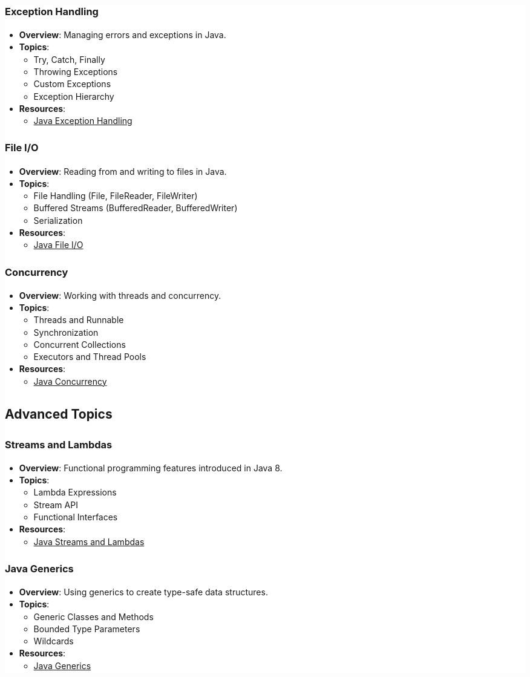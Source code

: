 ### Exception Handling
- **Overview**: Managing errors and exceptions in Java.
- **Topics**:
  - Try, Catch, Finally
  - Throwing Exceptions
  - Custom Exceptions
  - Exception Hierarchy
- **Resources**:
  - [Java Exception Handling](https://docs.oracle.com/javase/tutorial/essential/exceptions/)

### File I/O
- **Overview**: Reading from and writing to files in Java.
- **Topics**:
  - File Handling (File, FileReader, FileWriter)
  - Buffered Streams (BufferedReader, BufferedWriter)
  - Serialization
- **Resources**:
  - [Java File I/O](https://docs.oracle.com/javase/tutorial/essential/io/)

### Concurrency
- **Overview**: Working with threads and concurrency.
- **Topics**:
  - Threads and Runnable
  - Synchronization
  - Concurrent Collections
  - Executors and Thread Pools
- **Resources**:
  - [Java Concurrency](https://docs.oracle.com/javase/tutorial/essential/concurrency/)

## Advanced Topics

### Streams and Lambdas
- **Overview**: Functional programming features introduced in Java 8.
- **Topics**:
  - Lambda Expressions
  - Stream API
  - Functional Interfaces
- **Resources**:
  - [Java Streams and Lambdas](https://docs.oracle.com/javase/tutorial/collections/streams/)

### Java Generics
- **Overview**: Using generics to create type-safe data structures.
- **Topics**:
  - Generic Classes and Methods
  - Bounded Type Parameters
  - Wildcards
- **Resources**:
  - [Java Generics](https://docs.oracle.com/javase/tutorial/java/generics/)
